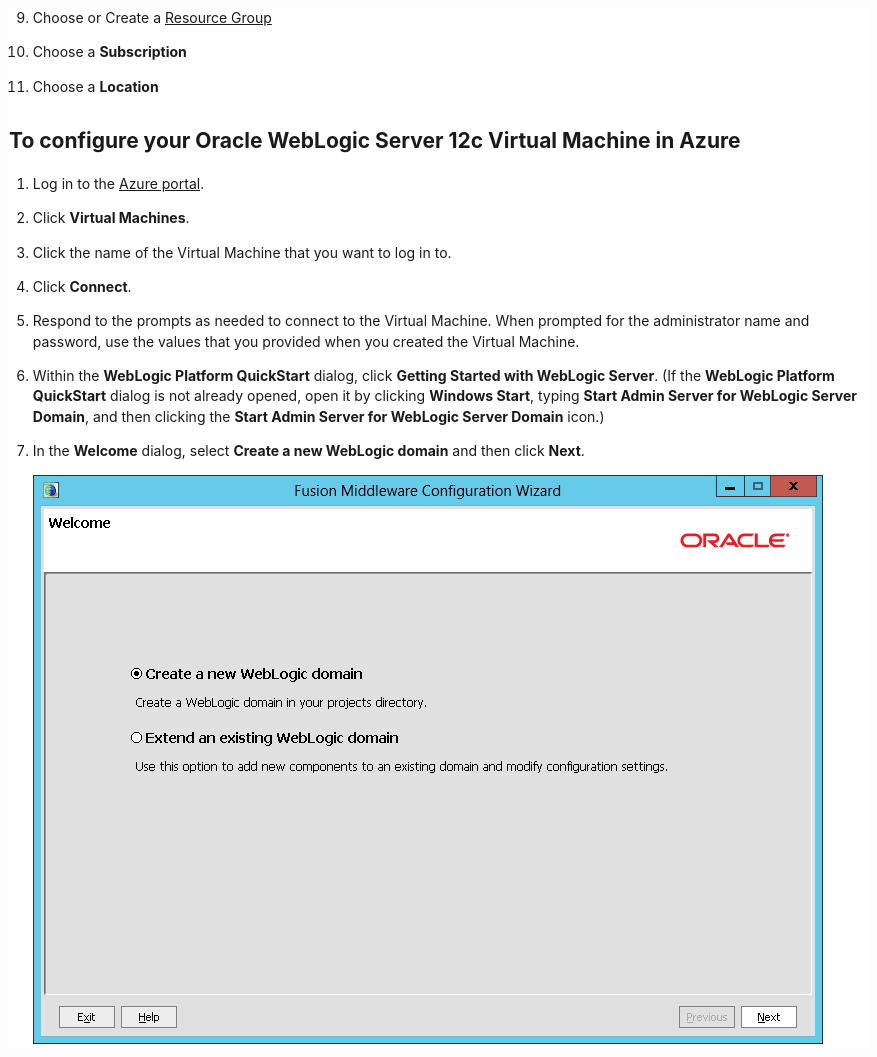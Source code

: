 9. Choose or Create a [Resource Group](resource-group-portal.md)

10. Choose a **Subscription**

11. Choose a **Location**


## To configure your Oracle WebLogic Server 12c Virtual Machine in Azure
1. Log in to the [Azure portal](https://ms.portal.azure.com/).

2. Click **Virtual Machines**.

3. Click the name of the Virtual Machine that you want to log in to.

4. Click **Connect**.

5. Respond to the prompts as needed to connect to the Virtual Machine. When prompted for the administrator name and password, use the values that you provided when you created the Virtual Machine.

6. Within the **WebLogic Platform QuickStart** dialog, click **Getting Started with WebLogic Server**. (If the **WebLogic Platform QuickStart** dialog is not already opened, open it by clicking **Windows Start**, typing **Start Admin Server for WebLogic Server Domain**, and then clicking the **Start Admin Server for WebLogic Server Domain** icon.)

7. In the **Welcome** dialog, select **Create a new WebLogic domain** and then click **Next**.

   ![](media/virtual-machines-creating-oracle-webLogic-server-12c-virtual-machine/image10.png)
